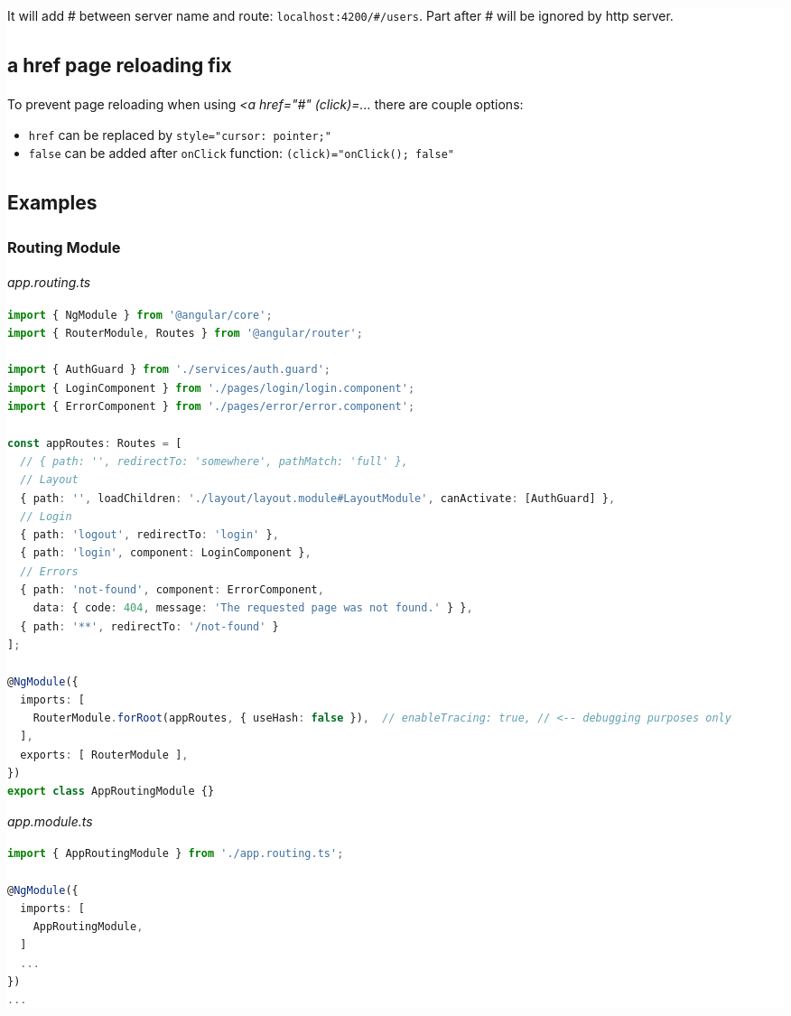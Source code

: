 It will add # between server name and route: ```localhost:4200/#/users```. Part after # will be ignored by http server.

## a href page reloading fix

To prevent page reloading when using *<a href="#" (click)=...* there are couple options:

- `href` can be replaced by `style="cursor: pointer;"`
- `false` can be added after `onClick` function: `(click)="onClick(); false"`

## Examples

### Routing Module

*app.routing.ts*

```typescript
import { NgModule } from '@angular/core';
import { RouterModule, Routes } from '@angular/router';

import { AuthGuard } from './services/auth.guard';
import { LoginComponent } from './pages/login/login.component';
import { ErrorComponent } from './pages/error/error.component';

const appRoutes: Routes = [
  // { path: '', redirectTo: 'somewhere', pathMatch: 'full' },
  // Layout
  { path: '', loadChildren: './layout/layout.module#LayoutModule', canActivate: [AuthGuard] },
  // Login
  { path: 'logout', redirectTo: 'login' },
  { path: 'login', component: LoginComponent },
  // Errors
  { path: 'not-found', component: ErrorComponent, 
    data: { code: 404, message: 'The requested page was not found.' } },
  { path: '**', redirectTo: '/not-found' }
];

@NgModule({
  imports: [
    RouterModule.forRoot(appRoutes, { useHash: false }),  // enableTracing: true, // <-- debugging purposes only
  ],
  exports: [ RouterModule ],
})
export class AppRoutingModule {}
```

*app.module.ts*

```typescript
import { AppRoutingModule } from './app.routing.ts';

@NgModule({
  imports: [
    AppRoutingModule,
  ]
  ...
})
...
```
